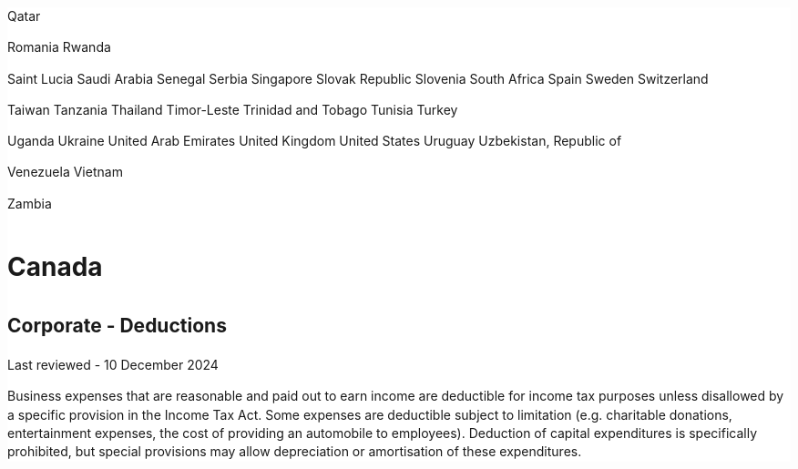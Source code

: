 Qatar

Romania
Rwanda

Saint Lucia
Saudi Arabia
Senegal
Serbia
Singapore
Slovak Republic
Slovenia
South Africa
Spain
Sweden
Switzerland

Taiwan
Tanzania
Thailand
Timor-Leste
Trinidad and Tobago
Tunisia
Turkey

Uganda
Ukraine
United Arab Emirates
United Kingdom
United States
Uruguay
Uzbekistan, Republic of

Venezuela
Vietnam

Zambia



 



# Canada


## Corporate - Deductions

Last reviewed - 10 December 2024

Business expenses that are reasonable and paid out to earn income are deductible for income tax purposes unless disallowed by a specific provision in the Income Tax Act. Some expenses are deductible subject to limitation (e.g. charitable donations, entertainment expenses, the cost of providing an automobile to employees). Deduction of capital expenditures is specifically prohibited, but special provisions may allow depreciation or amortisation of these expenditures.
